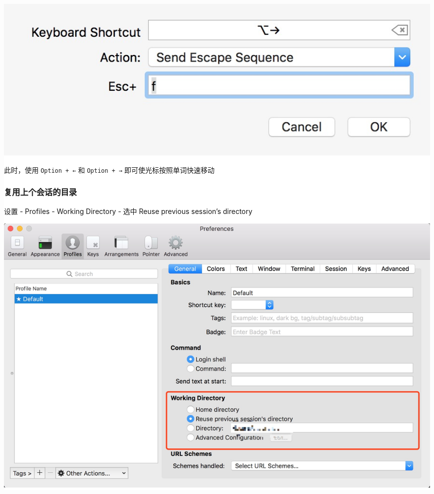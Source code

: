 ![1537867336766](/assets/img/media/1537867336766.jpg)

此时，使用 `Option + ←` 和 `Option + →` 即可使光标按照单词快速移动

### 复用上个会话的目录

设置 - Profiles - Working Directory - 选中 Reuse previous session’s directory

![1537868295567](/assets/img/media/1537868295567.jpg)
